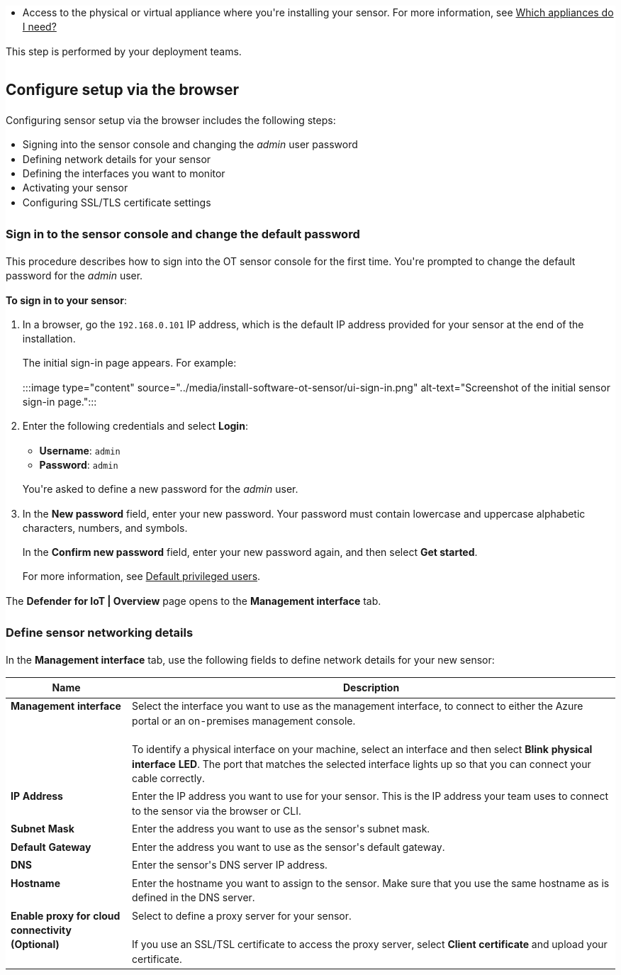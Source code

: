 - Access to the physical or virtual appliance where you're installing your sensor. For more information, see [Which appliances do I need?](../ot-appliance-sizing.md)

This step is performed by your deployment teams.

## Configure setup via the browser

Configuring sensor setup via the browser includes the following steps:

- Signing into the sensor console and changing the *admin* user password
- Defining network details for your sensor
- Defining the interfaces you want to monitor
- Activating your sensor
- Configuring SSL/TLS certificate settings

### Sign in to the sensor console and change the default password

This procedure describes how to sign into the OT sensor console for the first time. You're prompted to change the default password for the *admin* user.

**To sign in to your sensor**:

1. In a browser, go the `192.168.0.101` IP address, which is the default IP address provided for your sensor at the end of the installation.

    The initial sign-in page appears. For example:

    :::image type="content" source="../media/install-software-ot-sensor/ui-sign-in.png" alt-text="Screenshot of the initial sensor sign-in page.":::

1. Enter the following credentials and select **Login**:

    - **Username**: `admin`
    - **Password**: `admin`

    You're asked to define a new password for the *admin* user.

1. In the **New password** field, enter your new password. Your password must contain lowercase and uppercase alphabetic characters, numbers, and symbols.

    In the **Confirm new password** field, enter your new password again, and then select **Get started**.

    For more information, see [Default privileged users](../manage-users-sensor.md#default-privileged-users).

The **Defender for IoT | Overview** page opens to the **Management interface** tab.

### Define sensor networking details

In the **Management interface** tab, use the following fields to define network details for your new sensor:

|Name  |Description  |
|---------|---------|
|**Management interface**     |  Select the interface you want to use as the management interface, to connect to either the Azure portal or an on-premises management console.<br><br>To identify a physical interface on your machine, select an interface and then select **Blink physical interface LED**. The port that matches the selected interface lights up so that you can connect your cable correctly.        |
|<a name="ip"></a>**IP Address**     |  Enter the IP address you want to use for your sensor. This is the IP address your team uses to connect to the sensor via the browser or CLI. |
|**Subnet Mask**     | Enter the address you want to use as the sensor's subnet mask.        |
|**Default Gateway**     | Enter the address you want to use as the sensor's default gateway.        |
|**DNS**     |   Enter the sensor's DNS server IP address.      |
|**Hostname**     |  Enter the hostname you want to assign to the sensor. Make sure that you use the same hostname as is defined in the DNS server.       |
|**Enable proxy for cloud connectivity (Optional)**     | Select to define a proxy server for your sensor.  <br><br>If you use an SSL/TSL certificate to access the proxy server, select **Client certificate** and upload your certificate.      |
